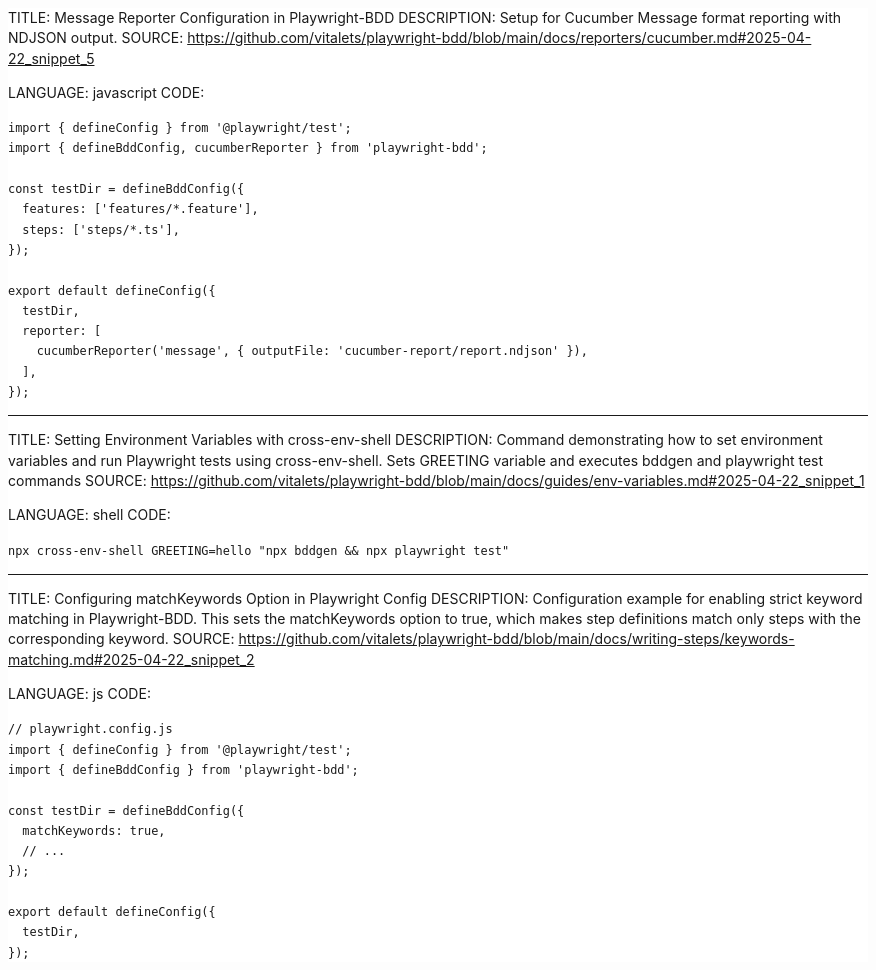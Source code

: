 TITLE: Message Reporter Configuration in Playwright-BDD
DESCRIPTION: Setup for Cucumber Message format reporting with NDJSON output.
SOURCE: https://github.com/vitalets/playwright-bdd/blob/main/docs/reporters/cucumber.md#2025-04-22_snippet_5

LANGUAGE: javascript
CODE:
```
import { defineConfig } from '@playwright/test';
import { defineBddConfig, cucumberReporter } from 'playwright-bdd';

const testDir = defineBddConfig({
  features: ['features/*.feature'],
  steps: ['steps/*.ts'],
});

export default defineConfig({
  testDir,
  reporter: [
    cucumberReporter('message', { outputFile: 'cucumber-report/report.ndjson' }), 
  ],
});
```

----------------------------------------

TITLE: Setting Environment Variables with cross-env-shell
DESCRIPTION: Command demonstrating how to set environment variables and run Playwright tests using cross-env-shell. Sets GREETING variable and executes bddgen and playwright test commands
SOURCE: https://github.com/vitalets/playwright-bdd/blob/main/docs/guides/env-variables.md#2025-04-22_snippet_1

LANGUAGE: shell
CODE:
```
npx cross-env-shell GREETING=hello "npx bddgen && npx playwright test"
```

----------------------------------------

TITLE: Configuring matchKeywords Option in Playwright Config
DESCRIPTION: Configuration example for enabling strict keyword matching in Playwright-BDD. This sets the matchKeywords option to true, which makes step definitions match only steps with the corresponding keyword.
SOURCE: https://github.com/vitalets/playwright-bdd/blob/main/docs/writing-steps/keywords-matching.md#2025-04-22_snippet_2

LANGUAGE: js
CODE:
```
// playwright.config.js
import { defineConfig } from '@playwright/test';
import { defineBddConfig } from 'playwright-bdd';

const testDir = defineBddConfig({
  matchKeywords: true,
  // ...
});

export default defineConfig({
  testDir,
});
```
